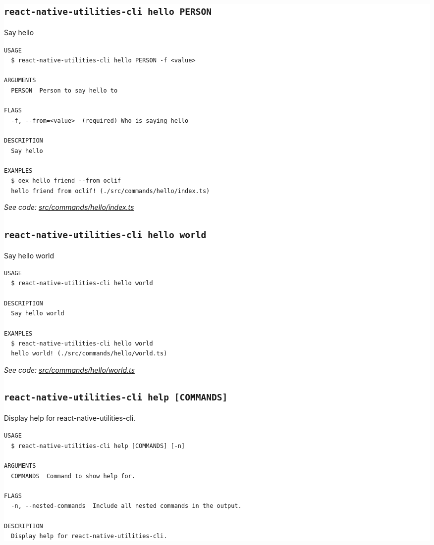 ## `react-native-utilities-cli hello PERSON`

Say hello

```
USAGE
  $ react-native-utilities-cli hello PERSON -f <value>

ARGUMENTS
  PERSON  Person to say hello to

FLAGS
  -f, --from=<value>  (required) Who is saying hello

DESCRIPTION
  Say hello

EXAMPLES
  $ oex hello friend --from oclif
  hello friend from oclif! (./src/commands/hello/index.ts)
```

_See code: [src/commands/hello/index.ts](https://github.com/ratatatatat/react-native-utilities-cli/blob/v0.0.0/src/commands/hello/index.ts)_

## `react-native-utilities-cli hello world`

Say hello world

```
USAGE
  $ react-native-utilities-cli hello world

DESCRIPTION
  Say hello world

EXAMPLES
  $ react-native-utilities-cli hello world
  hello world! (./src/commands/hello/world.ts)
```

_See code: [src/commands/hello/world.ts](https://github.com/ratatatatat/react-native-utilities-cli/blob/v0.0.0/src/commands/hello/world.ts)_

## `react-native-utilities-cli help [COMMANDS]`

Display help for react-native-utilities-cli.

```
USAGE
  $ react-native-utilities-cli help [COMMANDS] [-n]

ARGUMENTS
  COMMANDS  Command to show help for.

FLAGS
  -n, --nested-commands  Include all nested commands in the output.

DESCRIPTION
  Display help for react-native-utilities-cli.
```
